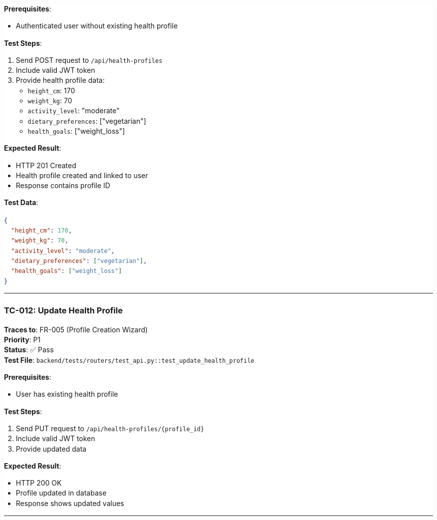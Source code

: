 **Prerequisites**:

- Authenticated user without existing health profile

**Test Steps**:

1. Send POST request to `/api/health-profiles`
2. Include valid JWT token
3. Provide health profile data:
   - `height_cm`: 170
   - `weight_kg`: 70
   - `activity_level`: "moderate"
   - `dietary_preferences`: ["vegetarian"]
   - `health_goals`: ["weight_loss"]

**Expected Result**:

- HTTP 201 Created
- Health profile created and linked to user
- Response contains profile ID

**Test Data**:

```json
{
  "height_cm": 170,
  "weight_kg": 70,
  "activity_level": "moderate",
  "dietary_preferences": ["vegetarian"],
  "health_goals": ["weight_loss"]
}
```

---

### TC-012: Update Health Profile

**Traces to**: FR-005 (Profile Creation Wizard)  
**Priority**: P1  
**Status**: ✅ Pass  
**Test File**: `backend/tests/routers/test_api.py::test_update_health_profile`

**Prerequisites**:

- User has existing health profile

**Test Steps**:

1. Send PUT request to `/api/health-profiles/{profile_id}`
2. Include valid JWT token
3. Provide updated data

**Expected Result**:

- HTTP 200 OK
- Profile updated in database
- Response shows updated values

---